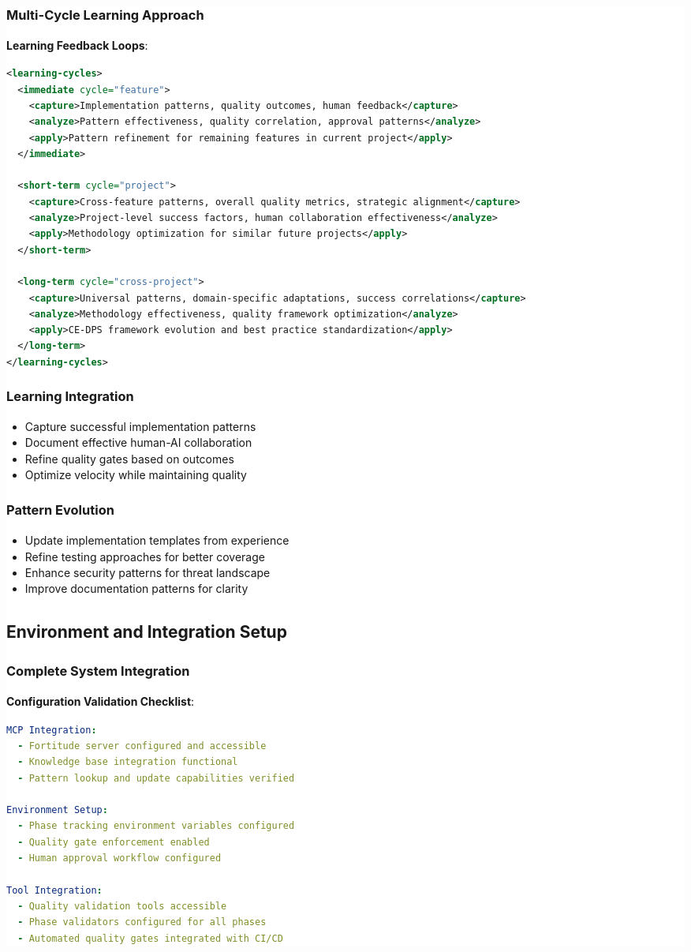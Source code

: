 ### <improvement-strategy>Multi-Cycle Learning Approach</improvement-strategy>

**Learning Feedback Loops**:
```xml
<learning-cycles>
  <immediate cycle="feature">
    <capture>Implementation patterns, quality outcomes, human feedback</capture>
    <analyze>Pattern effectiveness, quality correlation, approval patterns</analyze>
    <apply>Pattern refinement for remaining features in current project</apply>
  </immediate>
  
  <short-term cycle="project">
    <capture>Cross-feature patterns, overall quality metrics, strategic alignment</capture>
    <analyze>Project-level success factors, human collaboration effectiveness</analyze>
    <apply>Methodology optimization for similar future projects</apply>
  </short-term>
  
  <long-term cycle="cross-project">
    <capture>Universal patterns, domain-specific adaptations, success correlations</capture>
    <analyze>Methodology effectiveness, quality framework optimization</analyze>
    <apply>CE-DPS framework evolution and best practice standardization</apply>
  </long-term>
</learning-cycles>
```

### <learning>Learning Integration</learning>
- Capture successful implementation patterns
- Document effective human-AI collaboration
- Refine quality gates based on outcomes
- Optimize velocity while maintaining quality

### <evolution>Pattern Evolution</evolution>
- Update implementation templates from experience
- Refine testing approaches for better coverage
- Enhance security patterns for threat landscape
- Improve documentation patterns for clarity

## <system-configuration priority="medium">Environment and Integration Setup</system-configuration>

### <configuration-framework>Complete System Integration</configuration-framework>

**Configuration Validation Checklist**:
```yaml
MCP Integration:
  - Fortitude server configured and accessible
  - Knowledge base integration functional
  - Pattern lookup and update capabilities verified
  
Environment Setup:
  - Phase tracking environment variables configured
  - Quality gate enforcement enabled
  - Human approval workflow configured
  
Tool Integration:
  - Quality validation tools accessible
  - Phase validators configured for all phases
  - Automated quality gates integrated with CI/CD
```
